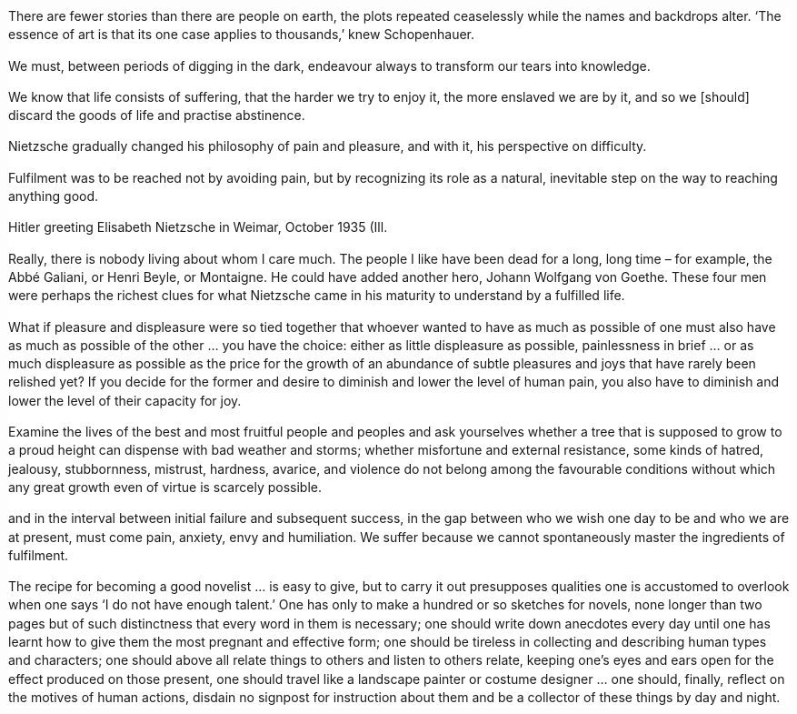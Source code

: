 
There are fewer stories than there are people on earth, the plots repeated ceaselessly while the names and backdrops alter. ‘The essence of art is that its one case applies to thousands,’ knew Schopenhauer.


We must, between periods of digging in the dark, endeavour always to transform our tears into knowledge.


We know that life consists of suffering, that the harder we try to enjoy it, the more enslaved we are by it, and so we [should] discard the goods of life and practise abstinence.


Nietzsche gradually changed his philosophy of pain and pleasure, and with it, his perspective on difficulty.


Fulfilment was to be reached not by avoiding pain, but by recognizing its role as a natural, inevitable step on the way to reaching anything good.


Hitler greeting Elisabeth Nietzsche in Weimar, October 1935 (Ill.


Really, there is nobody living about whom I care much. The people I like have been dead for a long, long time – for example, the Abbé Galiani, or Henri Beyle, or Montaigne. He could have added another hero, Johann Wolfgang von Goethe. These four men were perhaps the richest clues for what Nietzsche came in his maturity to understand by a fulfilled life.


What if pleasure and displeasure were so tied together that whoever wanted to have as much as possible of one must also have as much as possible of the other … you have the choice: either as little displeasure as possible, painlessness in brief … or as much displeasure as possible as the price for the growth of an abundance of subtle pleasures and joys that have rarely been relished yet? If you decide for the former and desire to diminish and lower the level of human pain, you also have to diminish and lower the level of their capacity for joy.


Examine the lives of the best and most fruitful people and peoples and ask yourselves whether a tree that is supposed to grow to a proud height can dispense with bad weather and storms; whether misfortune and external resistance, some kinds of hatred, jealousy, stubbornness, mistrust, hardness, avarice, and violence do not belong among the favourable conditions without which any great growth even of virtue is scarcely possible.


and in the interval between initial failure and subsequent success, in the gap between who we wish one day to be and who we are at present, must come pain, anxiety, envy and humiliation. We suffer because we cannot spontaneously master the ingredients of fulfilment.


The recipe for becoming a good novelist … is easy to give, but to carry it out presupposes qualities one is accustomed to overlook when one says ‘I do not have enough talent.’ One has only to make a hundred or so sketches for novels, none longer than two pages but of such distinctness that every word in them is necessary; one should write down anecdotes every day until one has learnt how to give them the most pregnant and effective form; one should be tireless in collecting and describing human types and characters; one should above all relate things to others and listen to others relate, keeping one’s eyes and ears open for the effect produced on those present, one should travel like a landscape painter or costume designer … one should, finally, reflect on the motives of human actions, disdain no signpost for instruction about them and be a collector of these things by day and night.
